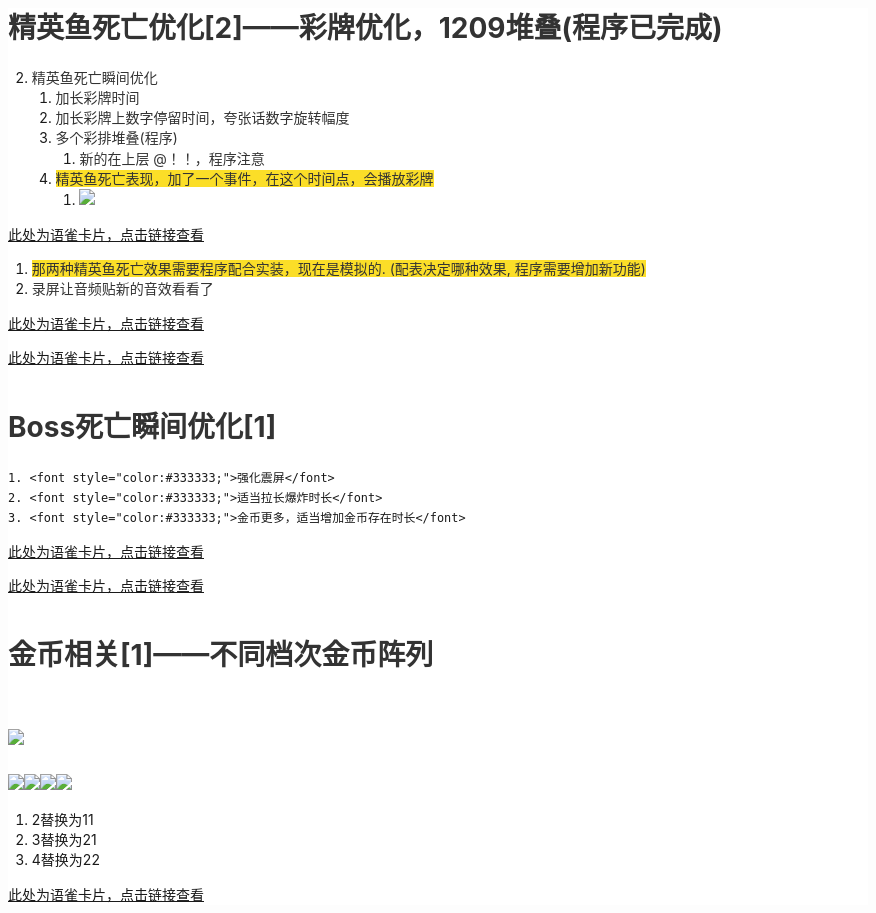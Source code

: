 # <font style="color:#333333;">精英鱼死亡优化[2]——彩牌优化，1209堆叠(程序已完成)</font>
2. <font style="color:#333333;">精英鱼死亡瞬间优化</font>
    1. <font style="color:#333333;">加长彩牌时间</font>
    2. <font style="color:#333333;">加长彩牌上数字停留时间，夸张话数字旋转幅度</font>
    3. <font style="color:#333333;background-color:#FFFFFF;">多个彩排堆叠(程序)</font>
        1. <font style="color:#333333;background-color:#FFFFFF;"> 新的在上层  @！！，程序注意</font>
    4. <font style="color:#333333;background-color:#FBDE28;">  精英鱼死亡表现，加了一个事件，在这个时间点，会播放彩牌</font>
        1. ![](https://cdn.nlark.com/yuque/0/2024/png/49594022/1735285519614-f8c50d2e-b1a2-480d-9160-48ec267f88ae.png)

[此处为语雀卡片，点击链接查看](https://www.yuque.com/ttk5k0/manpny/cw0riegr10iqwvz1#CPKbX)

1. <font style="color:#333333;"> </font><font style="color:#333333;background-color:#FBDE28;">那两种精英鱼死亡效果需要程序配合实装，现在是模拟的. (配表决定哪种效果, 程序需要增加新功能)</font>
2. <font style="color:#333333;">录屏让音频贴新的音效看看了  </font>



[此处为语雀卡片，点击链接查看](https://www.yuque.com/ttk5k0/manpny/cw0riegr10iqwvz1#KBpP4)



[此处为语雀卡片，点击链接查看](https://www.yuque.com/ttk5k0/manpny/cw0riegr10iqwvz1#mARC1)

<font style="color:#333333;"></font>

# <font style="color:#333333;">Boss死亡瞬间优化[1]</font>
    1. <font style="color:#333333;">强化震屏</font>
    2. <font style="color:#333333;">适当拉长爆炸时长</font>
    3. <font style="color:#333333;">金币更多，适当增加金币存在时长</font>

[此处为语雀卡片，点击链接查看](https://www.yuque.com/ttk5k0/manpny/cw0riegr10iqwvz1#LajEO)

[此处为语雀卡片，点击链接查看](https://www.yuque.com/ttk5k0/manpny/cw0riegr10iqwvz1#BcPYZ)

<font style="color:#333333;"></font>

<font style="color:#333333;"></font>

# <font style="color:#333333;">金币相关[1]——不同档次金币阵列</font>
# ![](https://cdn.nlark.com/yuque/0/2024/png/49594022/1733378495256-177b355c-c5da-4bb3-80b3-f9810338a5c5.png)
![](https://cdn.nlark.com/yuque/0/2024/png/49594022/1733799307315-02e0ae7d-6627-44a9-94d9-a0e7b1c98a4b.png)![](https://cdn.nlark.com/yuque/0/2024/png/49594022/1733807665713-3b33c7b8-79c2-460d-b1ac-8f1e33d39d58.png)![](https://cdn.nlark.com/yuque/0/2024/png/49594022/1733809869612-024d573c-c761-4b17-bd09-2d5c142ade1d.png)![](https://cdn.nlark.com/yuque/0/2024/png/49594022/1733809875882-9912c593-e82d-4826-bca8-0a7b7f50faad.png)

1. 2替换为11
2. 3替换为21
3. 4替换为22

[此处为语雀卡片，点击链接查看](https://www.yuque.com/ttk5k0/manpny/cw0riegr10iqwvz1#IOJBQ)


